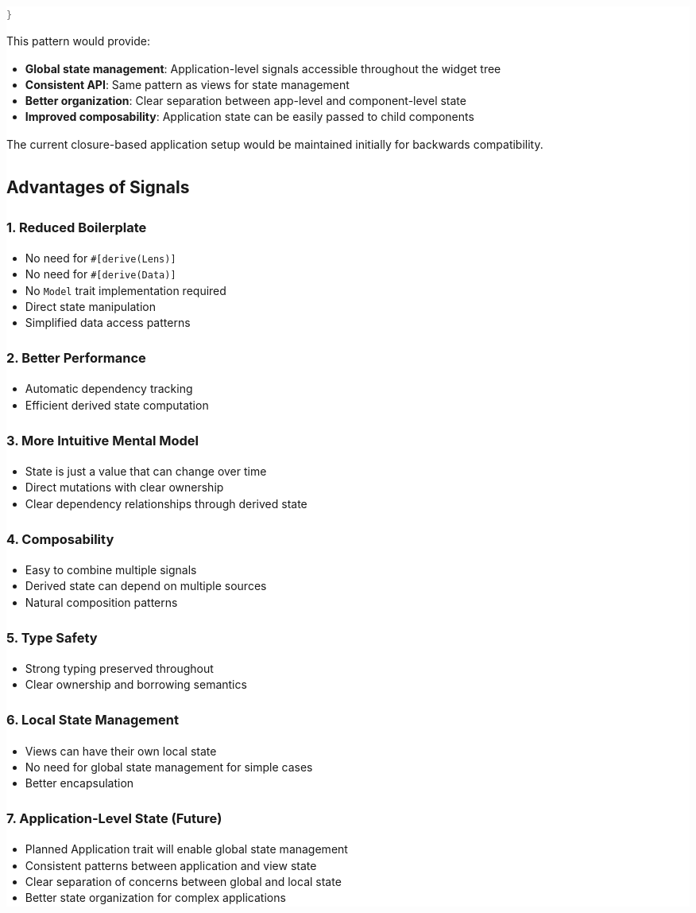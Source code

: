 ```rust
}
```

This pattern would provide:
- **Global state management**: Application-level signals accessible throughout the widget tree
- **Consistent API**: Same pattern as views for state management
- **Better organization**: Clear separation between app-level and component-level state
- **Improved composability**: Application state can be easily passed to child components

The current closure-based application setup would be maintained initially for backwards compatibility.

## Advantages of Signals

### 1. **Reduced Boilerplate**
- No need for `#[derive(Lens)]`
- No need for `#[derive(Data)]` 
- No `Model` trait implementation required
- Direct state manipulation 
- Simplified data access patterns

### 2. **Better Performance**
- Automatic dependency tracking
- Efficient derived state computation

### 3. **More Intuitive Mental Model**
- State is just a value that can change over time
- Direct mutations with clear ownership
- Clear dependency relationships through derived state

### 4. **Composability**
- Easy to combine multiple signals
- Derived state can depend on multiple sources
- Natural composition patterns

### 5. **Type Safety**
- Strong typing preserved throughout
- Clear ownership and borrowing semantics

### 6. **Local State Management**
- Views can have their own local state
- No need for global state management for simple cases
- Better encapsulation

### 7. **Application-Level State (Future)**
- Planned Application trait will enable global state management
- Consistent patterns between application and view state
- Clear separation of concerns between global and local state
- Better state organization for complex applications
